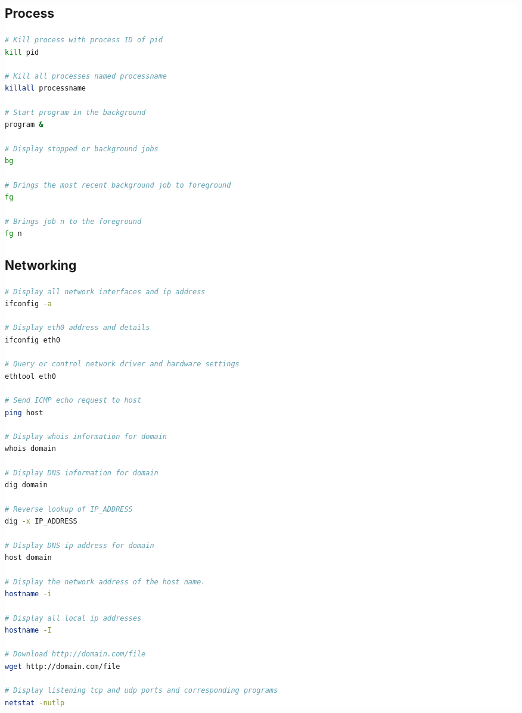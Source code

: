 ## <a name="Process">Process

```sh
# Kill process with process ID of pid
kill pid

# Kill all processes named processname
killall processname

# Start program in the background
program &

# Display stopped or background jobs
bg

# Brings the most recent background job to foreground
fg

# Brings job n to the foreground
fg n
```

## <a name="Networking">Networking

```sh
# Display all network interfaces and ip address
ifconfig -a

# Display eth0 address and details
ifconfig eth0

# Query or control network driver and hardware settings
ethtool eth0

# Send ICMP echo request to host
ping host

# Display whois information for domain
whois domain

# Display DNS information for domain
dig domain

# Reverse lookup of IP_ADDRESS
dig -x IP_ADDRESS

# Display DNS ip address for domain
host domain

# Display the network address of the host name.
hostname -i

# Display all local ip addresses
hostname -I

# Download http://domain.com/file
wget http://domain.com/file

# Display listening tcp and udp ports and corresponding programs
netstat -nutlp
```
